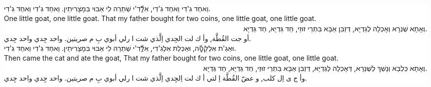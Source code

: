 <td style="vertical-align:top;" width="36%">
<div class="judeo-arabic"><span lang="he">
וַאחַד גִ'דִי וַאחַד גִ'דִי, אִלַ<span class="ArabicDiacritics">ّ</span>דִ'י שְׁתַרַה לִי אַבּוּי בִּמָצָרִיתֵין. וַאחַד גִ'דִי וַאחַד גִ'דִי.
</span></div>
</td>
 
<td style="vertical-align:top;" width="36%">
<div class="english">	
One little goat, one little goat. That my father bought for two coins, one little goat, one little goat.
</div>
</td></tr>


<tr><td style="vertical-align:top;" width="25%">
<div class="aramaic" style="text-align: right;"><span lang="he">
וְאָתָא שֻׁנְרָא וְאָכְלָה לְגַדְיָא, דְּזַבִּן אַבָּא בִּתְרֵי זוּזֵי, חַד גַּדְיָא, חַד גַּדְיָא.
</span></div>
</td>

<td style="vertical-align:top;" width="36%">
<div class="arabic"><span lang="ar">
أو جت القُطَّة, وأ ك لت الجِدي اِلَّذي شت ا رلي أبوي بِ م صريتين. واحد جِدي واحد جِدي.
</span></div>
</td>

<td style="vertical-align:top;" width="36%">
<div class="judeo-arabic"><span lang="he">
וּאַגַ'ת אִלְק<span class="ArabicDiacritics">ٔ</span>ֻט<span class="ArabicDiacritics">ّ</span>ָה, וּאַכְּלַת אִלְגִ'דִי, אִלַ<span class="ArabicDiacritics">ّ</span>דִ'י שְׁתַרַה לִי אַבּוּי בִּמָצָרִיתֵין. וַאחַד גִ'דִי וַאחַד גִ'דִי.
</span></div>
</td>
 
<td style="vertical-align:top;" width="36%">
<div class="english">	
Then came the cat and ate the goat, That my father bought for two coins, one little goat, one little goat.
</div>
</td></tr>


<tr><td style="vertical-align:top;" width="25%">
<div class="aramaic" style="text-align: right;"><span lang="he">
וְאָתָא כַּלְבָּא וְנָשַׁךְ לְשֻׁנְרָא, דְּאָכְלָה לְגַדְיָא, דְּזַבִּן אַבָּא בִּתְרֵי זוּזֵי, חַד גַּדְיָא, חַד גַּדְיָא.
</span></div>
</td>

<td style="vertical-align:top;" width="36%">
<div class="arabic"><span lang="ar">
وأ ج ى اِل كلب, و عضّ القُطَّة اِ لتي أ ك لت اِلجِدي اِلَّذي شت ا رلي أبوي بِ م صريتين. واحد جِدي واحد جِدي.
</span></div>
</td>
